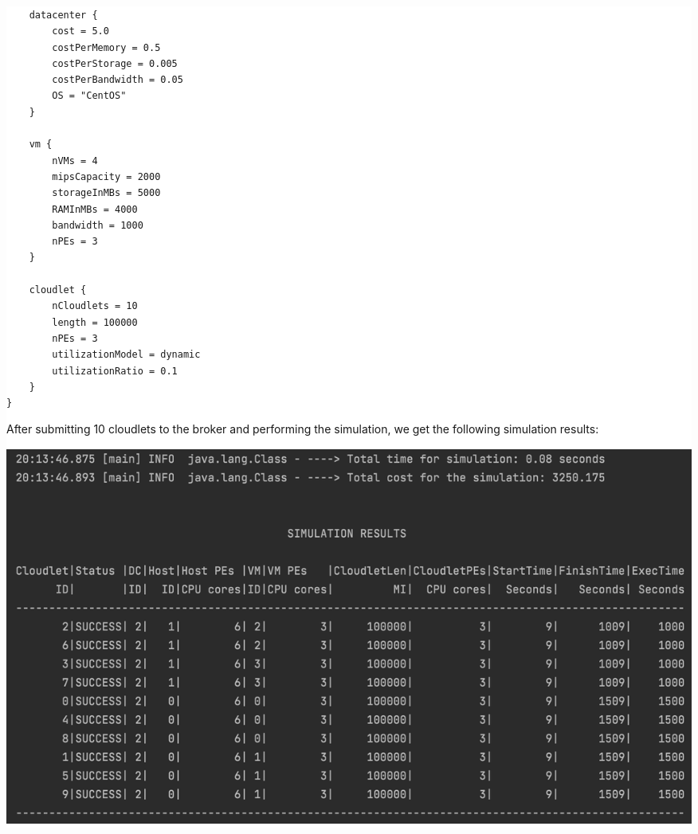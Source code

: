 ```console
    datacenter {
        cost = 5.0
        costPerMemory = 0.5
        costPerStorage = 0.005
        costPerBandwidth = 0.05
        OS = "CentOS"
    }

    vm {
        nVMs = 4
        mipsCapacity = 2000
        storageInMBs = 5000
        RAMInMBs = 4000
        bandwidth = 1000
        nPEs = 3
    }

    cloudlet {
        nCloudlets = 10
        length = 100000
        nPEs = 3
        utilizationModel = dynamic
        utilizationRatio = 0.1
    }
}
```
After submitting 10 cloudlets to the broker and performing the simulation, we get the following simulation results:

![Alt text](first_fit_simulation_results.png?raw=true "First Fit Simulation Results")
